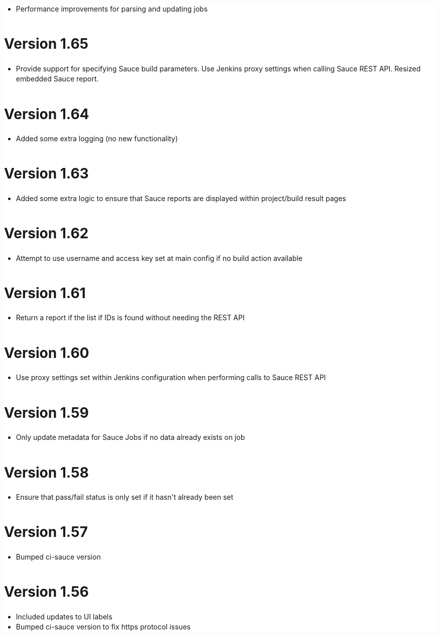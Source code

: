 * Performance improvements for parsing and updating jobs

# Version 1.65

* Provide support for specifying Sauce build parameters. Use Jenkins proxy settings when calling Sauce REST API. Resized embedded Sauce report.

# Version 1.64

* Added some extra logging (no new functionality)

# Version 1.63

* Added some extra logic to ensure that Sauce reports are displayed within project/build result pages

# Version 1.62

* Attempt to use username and access key set at main config if no build action available

# Version 1.61

* Return a report if the list if IDs is found without needing the REST API

# Version 1.60

* Use proxy settings set within Jenkins configuration when performing calls to Sauce REST API

# Version 1.59

* Only update metadata for Sauce Jobs if no data already exists on job

# Version 1.58

* Ensure that pass/fail status is only set if it hasn't already been set

# Version 1.57

* Bumped ci-sauce version

# Version 1.56

* Included updates to UI labels
* Bumped ci-sauce version to fix https protocol issues
